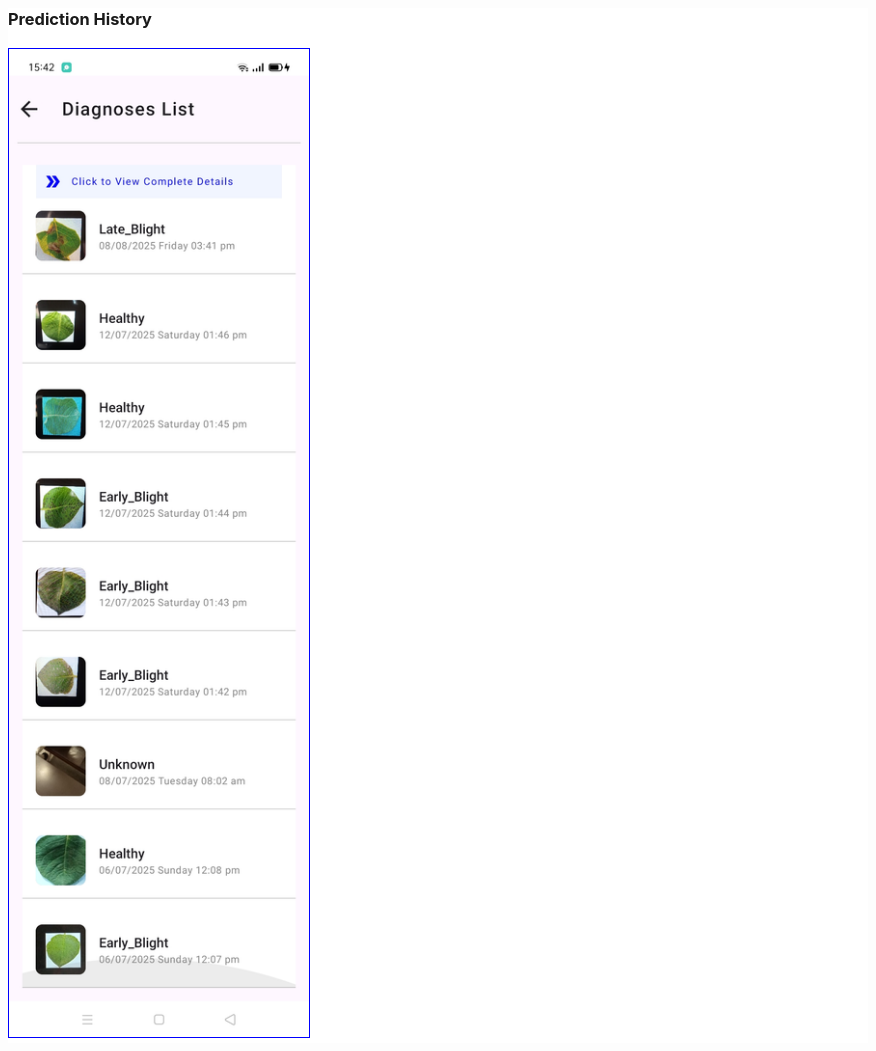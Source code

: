 ### Prediction History

<img src="screenshots/diagnosesList.jpg" alt="Prediction History" width="300" style="border:1px solid blue" />  

